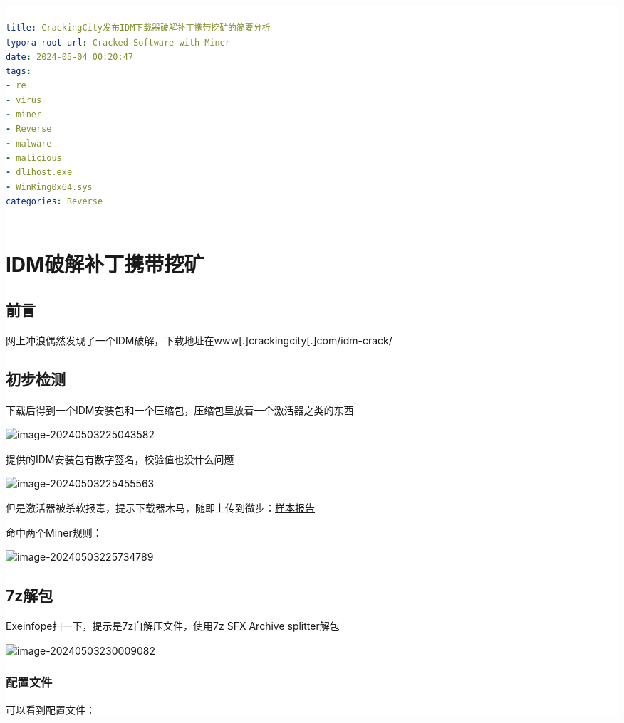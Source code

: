 ```yaml
---
title: CrackingCity发布IDM下载器破解补丁携带挖矿的简要分析
typora-root-url: Cracked-Software-with-Miner
date: 2024-05-04 00:20:47
tags: 
- re
- virus
- miner
- Reverse
- malware
- malicious
- dlIhost.exe
- WinRing0x64.sys
categories: Reverse
---
```


# IDM破解补丁携带挖矿

## 前言

网上冲浪偶然发现了一个IDM破解，下载地址在www[.]crackingcity[.]com/idm-crack/

## 初步检测

下载后得到一个IDM安装包和一个压缩包，压缩包里放着一个激活器之类的东西

![image-20240503225043582](image-20240503225043582.png)

提供的IDM安装包有数字签名，校验值也没什么问题

![image-20240503225455563](image-20240503225455563.png)

但是激活器被杀软报毒，提示下载器木马，随即上传到微步：[样本报告](https://s.threatbook.com/report/file/7822fa6c35cbd1cfb95c780970deef14d8b53c62ade3a4bcf63c494c3f2e5bbd)

命中两个Miner规则：

![image-20240503225734789](image-20240503225734789.png)

## 7z解包

Exeinfope扫一下，提示是7z自解压文件，使用7z SFX Archive splitter解包

![image-20240503230009082](image-20240503230009082.png)

### 配置文件

可以看到配置文件：
